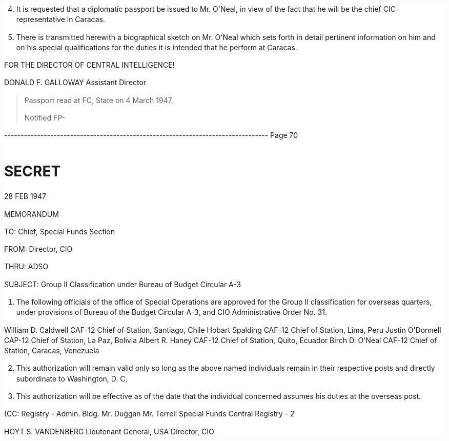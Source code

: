 4.  It is requested that a diplomatic passport be issued to Mr. O'Neal, in view of the fact that he will be the chief CIC representative in Caracas.

5.  There is transmitted herewith a biographical sketch on Mr. O'Neal which sets forth in detail pertinent information on him and on his special qualifications for the duties it is intended that he perform at Caracas.

FOR THE DIRECTOR OF CENTRAL INTELLIGENCE!

DONALD F. GALLOWAY
Assistant Director

> Passport read at FC, State
> on 4 March 1947.
> 
> Notified FP-


-------------------------------------------------------------------------------- Page 70

# SECRET

28 FEB 1947

MEMORANDUM

TO: Chief, Special Funds Section

FROM: Director, CIO

THRU: ADSO

SUBJECT: Group II Classification under Bureau of Budget Circular A-3

1. The following officials of the office of Special Operations are approved for the Group II classification for overseas quarters, under provisions of Bureau of the Budget Circular A-3, and CIO Administrative Order No. 31.

William D. Caldwell CAF-12 Chief of Station, Santiago, Chile
Hobart Spalding CAF-12 Chief of Station, Lima, Peru
Justin O'Donnell CAP-12 Chief of Station, La Paz, Bolivia
Albert R. Haney CAF-12 Chief of Station, Quito, Ecuador
Birch D. O'Neal CAF-12 Chief of Station, Caracas, Venezuela

2. This authorization will remain valid only so long as the above named individuals remain in their respective posts and directly subordinate to Washington, D. C.

3. This authorization will be effective as of the date that the individual concerned assumes his duties at the overseas post.

(CC: Registry - Admin. Bldg.
Mr. Duggan
Mr. Terrell
Special Funds
Central Registry - 2

HOYT S. VANDENBERG
Lieutenant General, USA
Director, CIO
